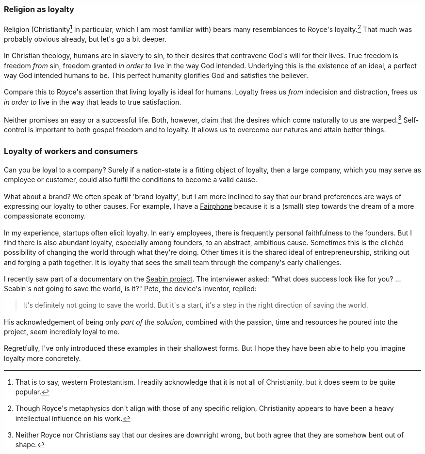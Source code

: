 ### Religion as loyalty

Religion (Christianity[^christianity] in particular, which I am most familiar with) bears many resemblances to Royce's loyalty.[^religion]
That much was probably obvious already, but let's go a bit deeper.

In Christian theology, humans are in slavery to sin, to their desires that contravene God's will for their lives.
True freedom is freedom _from_ sin, freedom granted _in order to_ live in the way God intended.
Underlying this is the existence of an ideal, a perfect way God intended humans to be.
This perfect humanity glorifies God and satisfies the believer.

Compare this to Royce's assertion that living loyally is ideal for humans.
Loyalty frees us _from_ indecision and distraction, frees us _in order to_ live in the way that leads to true satisfaction.

Neither promises an easy or a successful life.
Both, however, claim that the desires which come naturally to us are warped.[^warped]
Self-control is important to both gospel freedom and to loyalty.
It allows us to overcome our natures and attain better things.

[^christianity]: That is to say, western Protestantism. I readily acknowledge that it is not all of Christianity, but it does seem to be quite popular.
[^religion]: Though Royce's metaphysics don't align with those of any specific religion, Christianity appears to have been a heavy intellectual influence on his work.
[^warped]: Neither Royce nor Christians say that our desires are downright wrong, but both agree that they are somehow bent out of shape.

### Loyalty of workers and consumers

Can you be loyal to a company?
Surely if a nation-state is a fitting object of loyalty, then a large company, which you may serve as employee or customer, could also fulfil the conditions to become a valid cause.

What about a brand?
We often speak of 'brand loyalty', but I am more inclined to say that our brand preferences are ways of expressing our loyalty to other causes.
For example, I have a [Fairphone](https://www.fairphone.com/en/) because it is a (small) step towards the dream of a more compassionate economy.

In my experience, startups often elicit loyalty.
In early employees, there is frequently personal faithfulness to the founders.
But I find there is also abundant loyalty, especially among founders, to an abstract, ambitious cause.
Sometimes this is the clichéd possibility of changing the world through what they're doing.
Other times it is the shared ideal of entrepreneurship, striking out and forging a path together.
It is loyalty that sees the small team through the company's early challenges.

I recently saw part of a documentary on the [Seabin project](http://seabinproject.com/).
The interviewer asked: "What does success look like for you? ... Seabin's not going to save the world, is it?"
Pete, the device's inventor, replied:

> It's definitely not going to save the world. But it's a start, it's a step in the right direction of saving the world.

His acknowledgement of being only _part of the solution_, combined with the passion, time and resources he poured into the project, seem incredibly loyal to me.

Regretfully, I've only introduced these examples in their shallowest forms.
But I hope they have been able to help you imagine loyalty more concretely.


[^progress]: Christopher Lasch's _The True and Only Heaven: Progress and its Critics_, a mind-bending opus of non-binary political and philosophical history.
[^stanford]: https://plato.stanford.edu/entries/loyalty/ section 1.1
[^particularism]: Particularism is something like multiculturalism: many groups coexisting despite different virtues and aims. Liberalism may be one framework under which they can do this without being at each others' throats; loyalty may be another.
[^james]: Pragmatism being the idea that, things are only true as far as they are useful. You can read more about William James [here](https://plato.stanford.edu/entries/james/), but suffice it to say he was an eminent philosopher, most known as part of the ironically-named "Metaphysical Club".
[^community]: https://plato.stanford.edu/entries/royce/ section 2.3.2
[^plutarch]: This story, apocryphal or not, is related in [The Life of Marius](http://penelope.uchicago.edu/Thayer/e/roman/texts/plutarch/lives/marius*.html).
[^lost causes]: Royce actually spends many pages talking about _lost causes_, and sees them as fulfilling an important need in the human psyche _despite_ being doomed.
[^five members]: This was known as the the [five members](https://en.wikipedia.org/wiki/Five_Members) incident.
[slate]: http://www.slate.com/articles/news_and_politics/the_big_idea/2008/11/loyalty.html
[^manliness]: I imagine that rather than thinking about "manly loyalty", Royce would ask whether men exhibit _loyal manliness_. It is the loyalty which makes the manliness good, not the other way around.